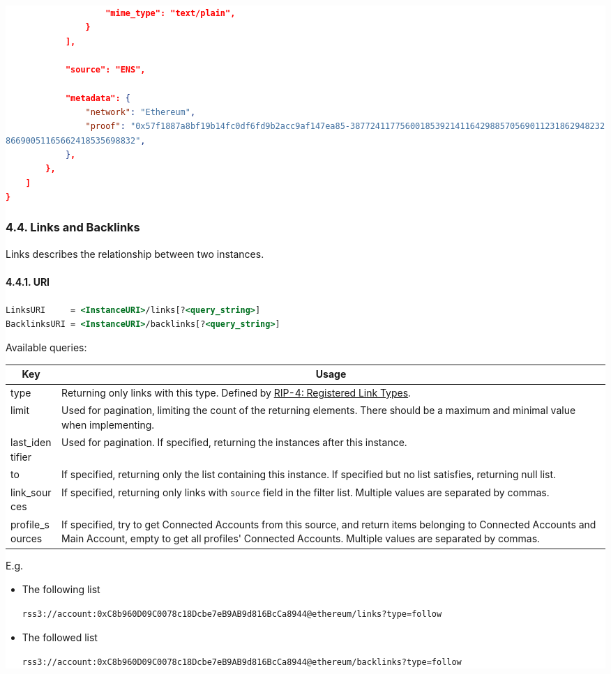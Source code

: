 ```json
                    "mime_type": "text/plain",
                }
            ],

            "source": "ENS",

            "metadata": {
                "network": "Ethereum",
                "proof": "0x57f1887a8bf19b14fc0df6fd9b2acc9af147ea85-38772411775600185392141164298857056901123186294823286690051165662418535698832",
            },
        },
    ]
}
```

### 4.4. Links and Backlinks

Links describes the relationship between two instances.

#### 4.4.1. URI

```xsl
LinksURI     = <InstanceURI>/links[?<query_string>]
BacklinksURI = <InstanceURI>/backlinks[?<query_string>]
```

Available queries:

| Key | Usage |
| --- | --- |
| type | Returning only links with this type. Defined by [RIP-4: Registered Link Types](./RIPs/RIP-4.md). |
| limit | Used for pagination, limiting the count of the returning elements. There should be a maximum and minimal value when implementing. |
| last_identifier | Used for pagination. If specified, returning the instances after this instance. |
| to | If specified, returning only the list containing this instance. If specified but no list satisfies, returning null list. |
| link_sources | If specified, returning only links with `source` field in the filter list. Multiple values are separated by commas. |
| profile_sources | If specified, try to get Connected Accounts from this source, and return items belonging to Connected Accounts and Main Account, empty to get all profiles' Connected Accounts. Multiple values are separated by commas. |

E.g.

- The following list

    ```text
    rss3://account:0xC8b960D09C0078c18Dcbe7eB9AB9d816BcCa8944@ethereum/links?type=follow
    ```

- The followed list

    ```text
    rss3://account:0xC8b960D09C0078c18Dcbe7eB9AB9d816BcCa8944@ethereum/backlinks?type=follow
    ```
